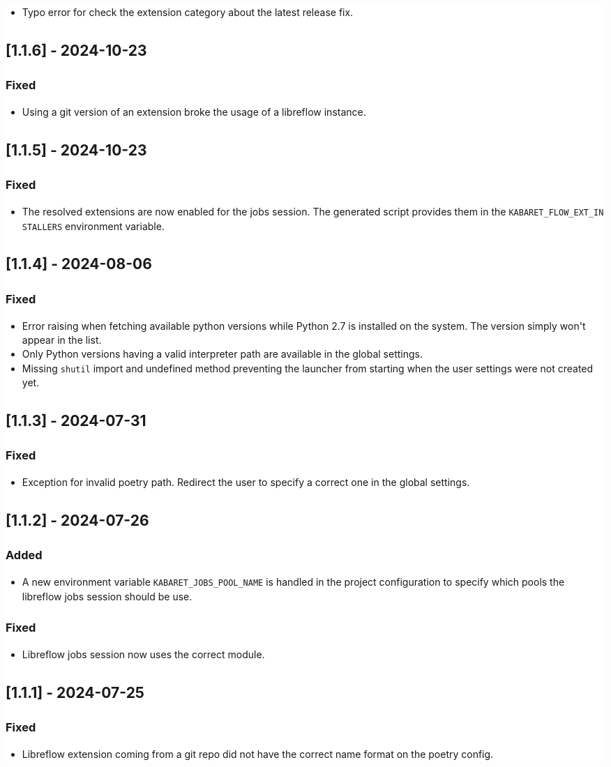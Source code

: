 * Typo error for check the extension category about the latest release fix.

## [1.1.6] - 2024-10-23

### Fixed

* Using a git version of an extension broke the usage of a libreflow instance.

## [1.1.5] - 2024-10-23

### Fixed

* The resolved extensions are now enabled for the jobs session. The generated script provides them in the `KABARET_FLOW_EXT_INSTALLERS` environment variable.

## [1.1.4] - 2024-08-06

### Fixed

* Error raising when fetching available python versions while Python 2.7 is installed on the system. The version simply won't appear in the list.
* Only Python versions having a valid interpreter path are available in the global settings.
* Missing `shutil` import and undefined method preventing the launcher from starting when the user settings were not created yet.

## [1.1.3] - 2024-07-31

### Fixed

* Exception for invalid poetry path. Redirect the user to specify a correct one in the global settings.

## [1.1.2] - 2024-07-26

### Added

* A new environment variable `KABARET_JOBS_POOL_NAME` is handled in the project configuration to specify which pools the libreflow jobs session should be use.

### Fixed

* Libreflow jobs session now uses the correct module.

## [1.1.1] - 2024-07-25

### Fixed

* Libreflow extension coming from a git repo did not have the correct name format on the poetry config.
